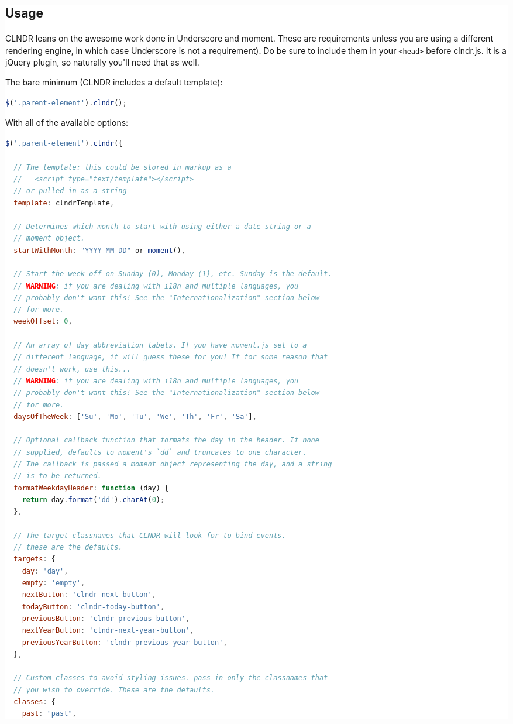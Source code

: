 Usage
-----

CLNDR leans on the awesome work done in Underscore and moment. These are
requirements unless you are using a different rendering engine, in which case
Underscore is not a requirement). Do be sure to include them in your `<head>`
before clndr.js. It is a jQuery plugin, so naturally you'll need that as well.

The bare minimum (CLNDR includes a default template):

```javascript
$('.parent-element').clndr();
```

With all of the available options:

```javascript
$('.parent-element').clndr({

  // The template: this could be stored in markup as a
  //   <script type="text/template"></script>
  // or pulled in as a string
  template: clndrTemplate,

  // Determines which month to start with using either a date string or a
  // moment object.
  startWithMonth: "YYYY-MM-DD" or moment(),

  // Start the week off on Sunday (0), Monday (1), etc. Sunday is the default.
  // WARNING: if you are dealing with i18n and multiple languages, you
  // probably don't want this! See the "Internationalization" section below
  // for more.
  weekOffset: 0,

  // An array of day abbreviation labels. If you have moment.js set to a
  // different language, it will guess these for you! If for some reason that
  // doesn't work, use this...
  // WARNING: if you are dealing with i18n and multiple languages, you
  // probably don't want this! See the "Internationalization" section below
  // for more.
  daysOfTheWeek: ['Su', 'Mo', 'Tu', 'We', 'Th', 'Fr', 'Sa'],

  // Optional callback function that formats the day in the header. If none
  // supplied, defaults to moment's `dd` and truncates to one character.
  // The callback is passed a moment object representing the day, and a string
  // is to be returned.
  formatWeekdayHeader: function (day) {
    return day.format('dd').charAt(0);
  },

  // The target classnames that CLNDR will look for to bind events.
  // these are the defaults.
  targets: {
    day: 'day',
    empty: 'empty',
    nextButton: 'clndr-next-button',
    todayButton: 'clndr-today-button',
    previousButton: 'clndr-previous-button',
    nextYearButton: 'clndr-next-year-button',
    previousYearButton: 'clndr-previous-year-button',
  },

  // Custom classes to avoid styling issues. pass in only the classnames that
  // you wish to override. These are the defaults.
  classes: {
    past: "past",
```